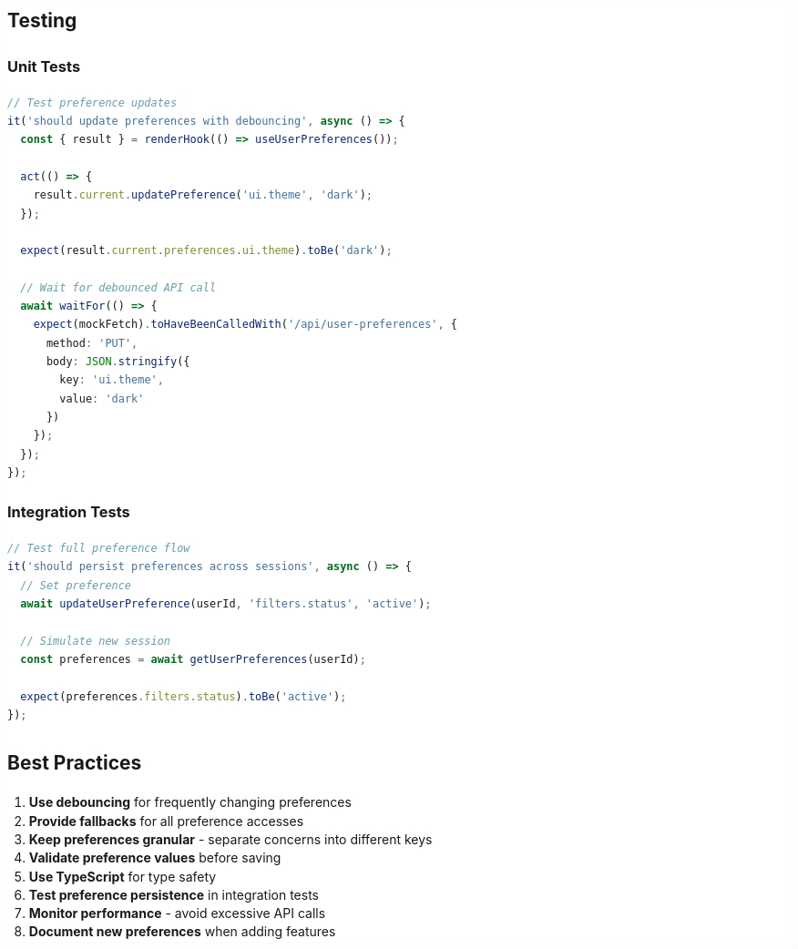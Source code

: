 ## Testing

### Unit Tests

```typescript
// Test preference updates
it('should update preferences with debouncing', async () => {
  const { result } = renderHook(() => useUserPreferences());
  
  act(() => {
    result.current.updatePreference('ui.theme', 'dark');
  });

  expect(result.current.preferences.ui.theme).toBe('dark');
  
  // Wait for debounced API call
  await waitFor(() => {
    expect(mockFetch).toHaveBeenCalledWith('/api/user-preferences', {
      method: 'PUT',
      body: JSON.stringify({
        key: 'ui.theme',
        value: 'dark'
      })
    });
  });
});
```

### Integration Tests

```typescript
// Test full preference flow
it('should persist preferences across sessions', async () => {
  // Set preference
  await updateUserPreference(userId, 'filters.status', 'active');
  
  // Simulate new session
  const preferences = await getUserPreferences(userId);
  
  expect(preferences.filters.status).toBe('active');
});
```

## Best Practices

1. **Use debouncing** for frequently changing preferences
2. **Provide fallbacks** for all preference accesses
3. **Keep preferences granular** - separate concerns into different keys
4. **Validate preference values** before saving
5. **Use TypeScript** for type safety
6. **Test preference persistence** in integration tests
7. **Monitor performance** - avoid excessive API calls
8. **Document new preferences** when adding features
